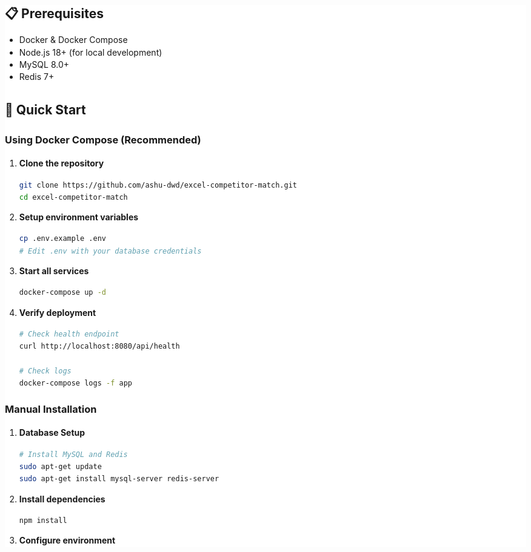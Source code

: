 ## 📋 Prerequisites

- Docker & Docker Compose
- Node.js 18+ (for local development)
- MySQL 8.0+
- Redis 7+

## 🚀 Quick Start

### Using Docker Compose (Recommended)

1. **Clone the repository**

   ```bash
   git clone https://github.com/ashu-dwd/excel-competitor-match.git
   cd excel-competitor-match
   ```

2. **Setup environment variables**

   ```bash
   cp .env.example .env
   # Edit .env with your database credentials
   ```

3. **Start all services**

   ```bash
   docker-compose up -d
   ```

4. **Verify deployment**

   ```bash
   # Check health endpoint
   curl http://localhost:8080/api/health

   # Check logs
   docker-compose logs -f app
   ```

### Manual Installation

1. **Database Setup**

   ```bash
   # Install MySQL and Redis
   sudo apt-get update
   sudo apt-get install mysql-server redis-server
   ```

2. **Install dependencies**

   ```bash
   npm install
   ```

3. **Configure environment**
